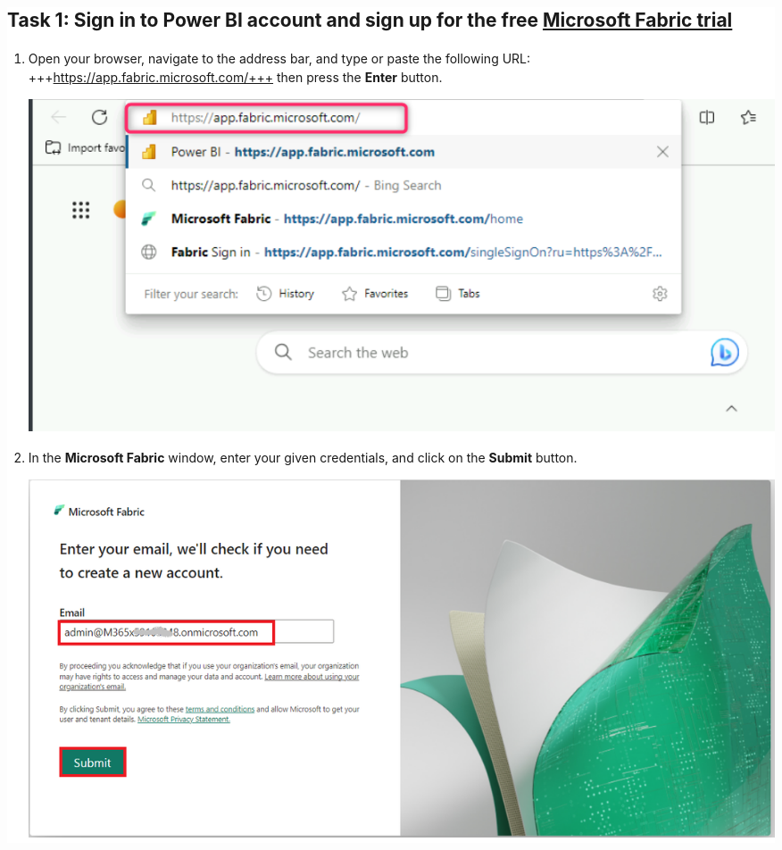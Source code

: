 ## Task 1: Sign in to Power BI account and sign up for the free [Microsoft Fabric trial](https://learn.microsoft.com/en-us/fabric/get-started/fabric-trial)

1.  Open your browser, navigate to the address bar, and type or paste
    the following URL: +++https://app.fabric.microsoft.com/+++ then press
    the **Enter** button.

      ![](./media/image16.png)

2.  In the **Microsoft Fabric** window, enter your given credentials,
    and click on the **Submit** button.

      ![](./media/image17.png)
